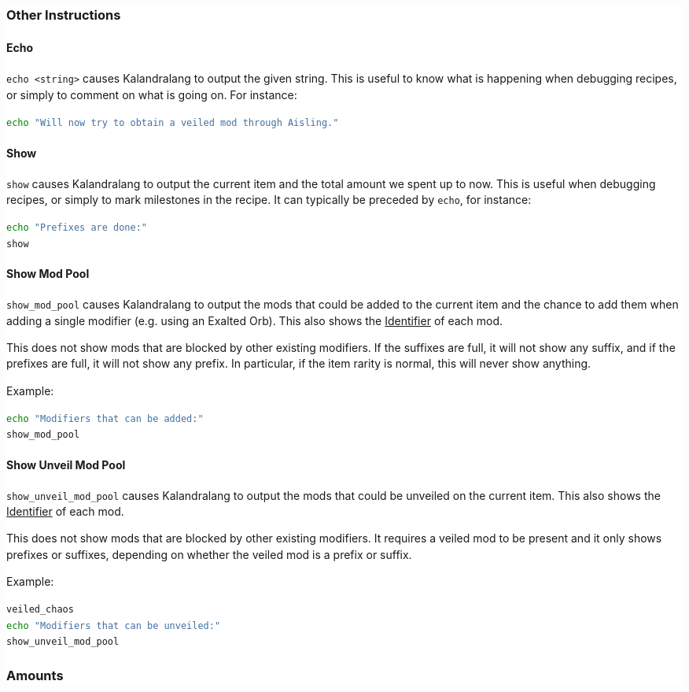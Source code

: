### Other Instructions

#### Echo

`echo <string>` causes Kalandralang to output the given string.
This is useful to know what is happening when debugging recipes,
or simply to comment on what is going on. For instance:
```sh
echo "Will now try to obtain a veiled mod through Aisling."
```

#### Show

`show` causes Kalandralang to output the current item and the total amount we spent up to now.
This is useful when debugging recipes, or simply to mark milestones in the recipe.
It can typically be preceded by `echo`, for instance:
```sh
echo "Prefixes are done:"
show
```

#### Show Mod Pool

`show_mod_pool` causes Kalandralang to output the mods that could be added to the
current item and the chance to add them when adding a single modifier (e.g. using
an Exalted Orb). This also shows the [Identifier](#identifiers) of each mod.

This does not show mods that are blocked by other existing modifiers.
If the suffixes are full, it will not show any suffix, and if the prefixes are full,
it will not show any prefix. In particular, if the item rarity is normal, this will
never show anything.

Example:
```sh
echo "Modifiers that can be added:"
show_mod_pool
```

#### Show Unveil Mod Pool

`show_unveil_mod_pool` causes Kalandralang to output the mods that could be unveiled
on the current item. This also shows the [Identifier](#identifiers) of each mod.

This does not show mods that are blocked by other existing modifiers.
It requires a veiled mod to be present and it only shows prefixes or suffixes, depending
on whether the veiled mod is a prefix or suffix.

Example:
```sh
veiled_chaos
echo "Modifiers that can be unveiled:"
show_unveil_mod_pool
```

### Amounts
